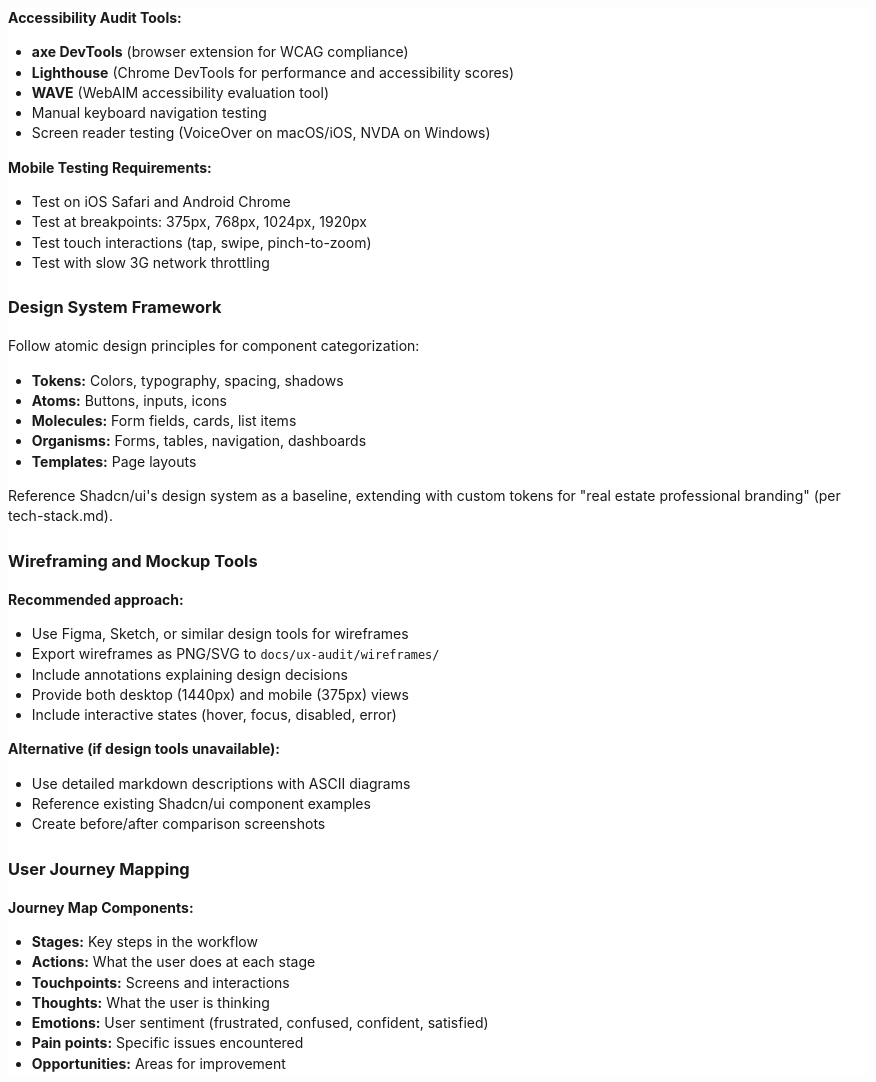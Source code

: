 **Accessibility Audit Tools:**

- **axe DevTools** (browser extension for WCAG compliance)
- **Lighthouse** (Chrome DevTools for performance and accessibility scores)
- **WAVE** (WebAIM accessibility evaluation tool)
- Manual keyboard navigation testing
- Screen reader testing (VoiceOver on macOS/iOS, NVDA on Windows)

**Mobile Testing Requirements:**

- Test on iOS Safari and Android Chrome
- Test at breakpoints: 375px, 768px, 1024px, 1920px
- Test touch interactions (tap, swipe, pinch-to-zoom)
- Test with slow 3G network throttling

### Design System Framework

Follow atomic design principles for component categorization:

- **Tokens:** Colors, typography, spacing, shadows
- **Atoms:** Buttons, inputs, icons
- **Molecules:** Form fields, cards, list items
- **Organisms:** Forms, tables, navigation, dashboards
- **Templates:** Page layouts

Reference Shadcn/ui's design system as a baseline, extending with custom tokens for "real estate professional branding" (per tech-stack.md).

### Wireframing and Mockup Tools

**Recommended approach:**

- Use Figma, Sketch, or similar design tools for wireframes
- Export wireframes as PNG/SVG to `docs/ux-audit/wireframes/`
- Include annotations explaining design decisions
- Provide both desktop (1440px) and mobile (375px) views
- Include interactive states (hover, focus, disabled, error)

**Alternative (if design tools unavailable):**

- Use detailed markdown descriptions with ASCII diagrams
- Reference existing Shadcn/ui component examples
- Create before/after comparison screenshots

### User Journey Mapping

**Journey Map Components:**

- **Stages:** Key steps in the workflow
- **Actions:** What the user does at each stage
- **Touchpoints:** Screens and interactions
- **Thoughts:** What the user is thinking
- **Emotions:** User sentiment (frustrated, confused, confident, satisfied)
- **Pain points:** Specific issues encountered
- **Opportunities:** Areas for improvement
